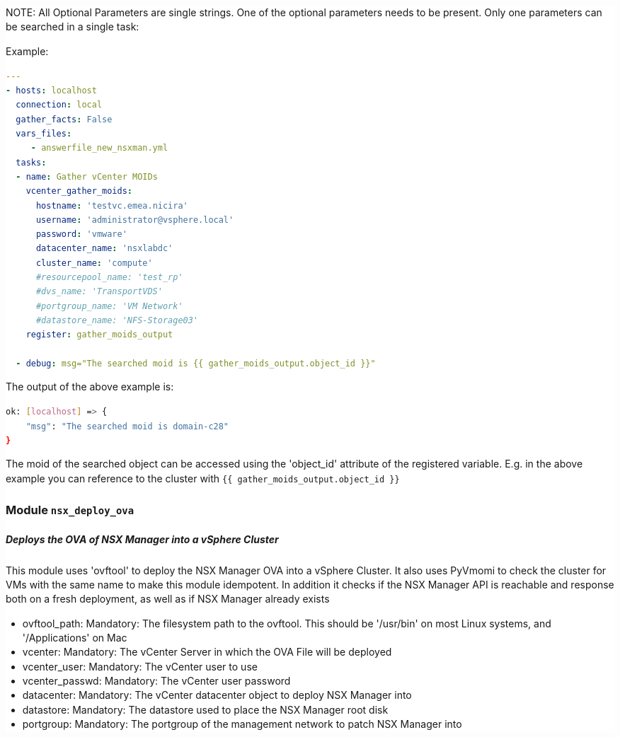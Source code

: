 NOTE: All Optional Parameters are single strings. One of the optional parameters needs to be present. Only one parameters
can be searched in a single task:


Example:
```yml
---
- hosts: localhost
  connection: local
  gather_facts: False
  vars_files:
     - answerfile_new_nsxman.yml
  tasks:
  - name: Gather vCenter MOIDs
    vcenter_gather_moids:
      hostname: 'testvc.emea.nicira'
      username: 'administrator@vsphere.local'
      password: 'vmware'
      datacenter_name: 'nsxlabdc'
      cluster_name: 'compute'
      #resourcepool_name: 'test_rp'
      #dvs_name: 'TransportVDS'
      #portgroup_name: 'VM Network'
      #datastore_name: 'NFS-Storage03'
    register: gather_moids_output

  - debug: msg="The searched moid is {{ gather_moids_output.object_id }}"
```

The output of the above example is:

```sh
ok: [localhost] => {
    "msg": "The searched moid is domain-c28"
}
```

The moid of the searched object can be accessed using the 'object_id' attribute of the registered variable. 
E.g. in the above example you can reference to the cluster with ```{{ gather_moids_output.object_id }}```

### Module `nsx_deploy_ova`
##### Deploys the OVA of NSX Manager into a vSphere Cluster

This module uses 'ovftool' to deploy the NSX Manager OVA into a vSphere Cluster. It also uses PyVmomi to check the
cluster for VMs with the same name to make this module idempotent. In addition it checks if the NSX Manager API is reachable
and response both on a fresh deployment, as well as if NSX Manager already exists

- ovftool_path:
Mandatory: The filesystem path to the ovftool. This should be '/usr/bin' on most Linux systems, and '/Applications' on Mac
- vcenter:
Mandatory: The vCenter Server in which the OVA File will be deployed
- vcenter_user:
Mandatory: The vCenter user to use
- vcenter_passwd:
Mandatory: The vCenter user password
- datacenter:
Mandatory: The vCenter datacenter object to deploy NSX Manager into
- datastore:
Mandatory: The datastore used to place the NSX Manager root disk
- portgroup:
Mandatory: The portgroup of the management network to patch NSX Manager into